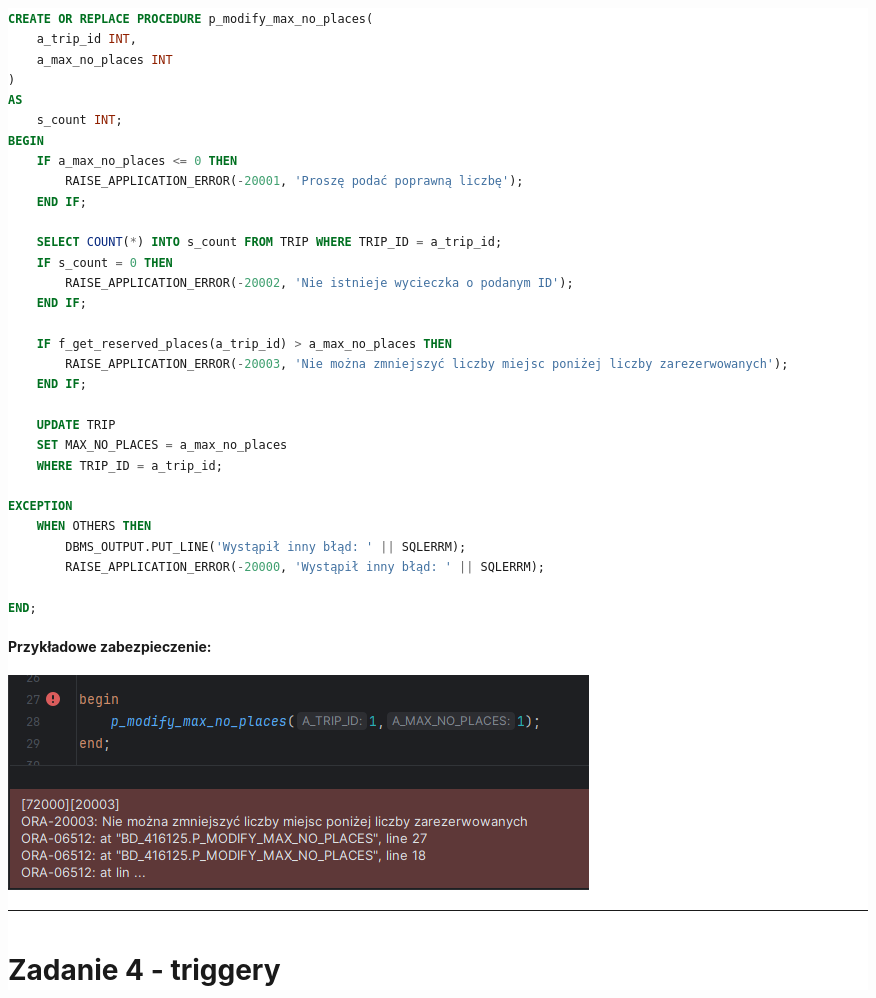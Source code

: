 ```sql
CREATE OR REPLACE PROCEDURE p_modify_max_no_places(
    a_trip_id INT,
    a_max_no_places INT
)
AS
    s_count INT;
BEGIN
    IF a_max_no_places <= 0 THEN
        RAISE_APPLICATION_ERROR(-20001, 'Proszę podać poprawną liczbę');
    END IF;

    SELECT COUNT(*) INTO s_count FROM TRIP WHERE TRIP_ID = a_trip_id;
    IF s_count = 0 THEN
        RAISE_APPLICATION_ERROR(-20002, 'Nie istnieje wycieczka o podanym ID');
    END IF;

    IF f_get_reserved_places(a_trip_id) > a_max_no_places THEN
        RAISE_APPLICATION_ERROR(-20003, 'Nie można zmniejszyć liczby miejsc poniżej liczby zarezerwowanych');
    END IF;

    UPDATE TRIP
    SET MAX_NO_PLACES = a_max_no_places
    WHERE TRIP_ID = a_trip_id;

EXCEPTION
    WHEN OTHERS THEN
        DBMS_OUTPUT.PUT_LINE('Wystąpił inny błąd: ' || SQLERRM);
        RAISE_APPLICATION_ERROR(-20000, 'Wystąpił inny błąd: ' || SQLERRM);

END;
```
#### Przykładowe zabezpieczenie:

![p_modify_max_no_places](img/p_modify_max_no_places.png)


---
# Zadanie 4  - triggery
